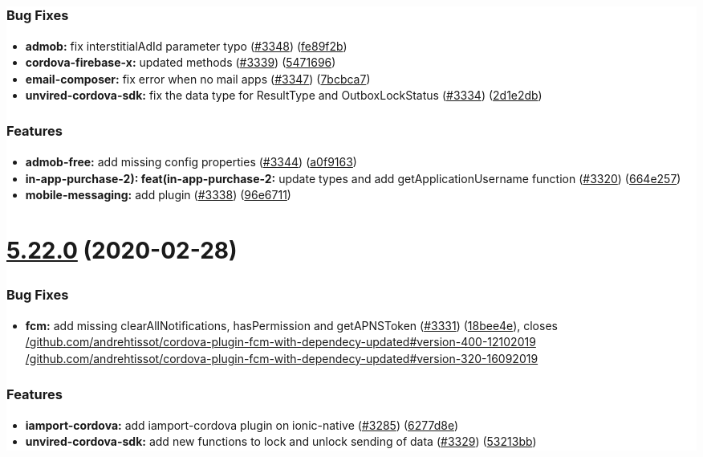 
### Bug Fixes

* **admob:** fix interstitialAdId parameter typo ([#3348](https://github.com/ionic-team/ionic-native/issues/3348)) ([fe89f2b](https://github.com/ionic-team/ionic-native/commit/fe89f2bf96ae4acf85edbff22ea2b0f4c69206a2))
* **cordova-firebase-x:** updated methods ([#3339](https://github.com/ionic-team/ionic-native/issues/3339)) ([5471696](https://github.com/ionic-team/ionic-native/commit/5471696664b82ee4c42614927717dc664aafae6c))
* **email-composer:** fix error when no mail apps ([#3347](https://github.com/ionic-team/ionic-native/issues/3347)) ([7bcbca7](https://github.com/ionic-team/ionic-native/commit/7bcbca7696af7020191ed36c814aefde28398bd0))
* **unvired-cordova-sdk:** fix the data type for ResultType and OutboxLockStatus ([#3334](https://github.com/ionic-team/ionic-native/issues/3334)) ([2d1e2db](https://github.com/ionic-team/ionic-native/commit/2d1e2db9cdc885cda3fe2fe448857bb148efe219))


### Features

* **admob-free:** add missing config properties ([#3344](https://github.com/ionic-team/ionic-native/issues/3344)) ([a0f9163](https://github.com/ionic-team/ionic-native/commit/a0f91635fc4091af9dcb9b245041cdd7eea86a60))
* **in-app-purchase-2): feat(in-app-purchase-2:** update types and add getApplicationUsername function ([#3320](https://github.com/ionic-team/ionic-native/issues/3320)) ([664e257](https://github.com/ionic-team/ionic-native/commit/664e2574424930c3220ee579a657bda226a0c2e9))
* **mobile-messaging:** add plugin ([#3338](https://github.com/ionic-team/ionic-native/issues/3338)) ([96e6711](https://github.com/ionic-team/ionic-native/commit/96e6711776cc5a774d4e32abd1fd752fa20f4881))



# [5.22.0](https://github.com/ionic-team/ionic-native/compare/v5.21.6...v5.22.0) (2020-02-28)


### Bug Fixes

* **fcm:** add missing clearAllNotifications, hasPermission and getAPNSToken ([#3331](https://github.com/ionic-team/ionic-native/issues/3331)) ([18bee4e](https://github.com/ionic-team/ionic-native/commit/18bee4e2982fd55bff4918758619a42b2be3916c)), closes [/github.com/andrehtissot/cordova-plugin-fcm-with-dependecy-updated#version-400-12102019](https://github.com//github.com/andrehtissot/cordova-plugin-fcm-with-dependecy-updated/issues/version-400-12102019) [/github.com/andrehtissot/cordova-plugin-fcm-with-dependecy-updated#version-320-16092019](https://github.com//github.com/andrehtissot/cordova-plugin-fcm-with-dependecy-updated/issues/version-320-16092019)


### Features

* **iamport-cordova:** add iamport-cordova plugin on ionic-native ([#3285](https://github.com/ionic-team/ionic-native/issues/3285)) ([6277d8e](https://github.com/ionic-team/ionic-native/commit/6277d8e9978f77fa0b92ff2129a79ae2834b280d))
* **unvired-cordova-sdk:** add new functions to lock and unlock sending of data ([#3329](https://github.com/ionic-team/ionic-native/issues/3329)) ([53213bb](https://github.com/ionic-team/ionic-native/commit/53213bb57ab8ef2896504f2d21231276cf3eb6b6))
